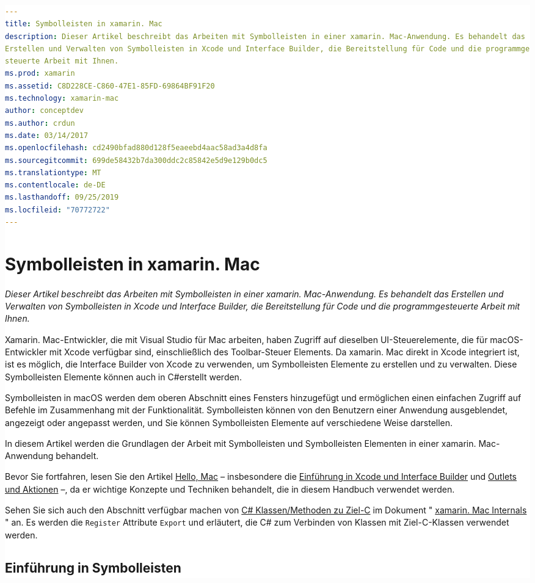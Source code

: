```yaml
---
title: Symbolleisten in xamarin. Mac
description: Dieser Artikel beschreibt das Arbeiten mit Symbolleisten in einer xamarin. Mac-Anwendung. Es behandelt das Erstellen und Verwalten von Symbolleisten in Xcode und Interface Builder, die Bereitstellung für Code und die programmgesteuerte Arbeit mit Ihnen.
ms.prod: xamarin
ms.assetid: C8D228CE-C860-47E1-85FD-69864BF91F20
ms.technology: xamarin-mac
author: conceptdev
ms.author: crdun
ms.date: 03/14/2017
ms.openlocfilehash: cd2490bfad880d128f5eaeebd4aac58ad3a4d8fa
ms.sourcegitcommit: 699de58432b7da300ddc2c85842e5d9e129b0dc5
ms.translationtype: MT
ms.contentlocale: de-DE
ms.lasthandoff: 09/25/2019
ms.locfileid: "70772722"
---
```

# <a name="toolbars-in-xamarinmac"></a>Symbolleisten in xamarin. Mac

_Dieser Artikel beschreibt das Arbeiten mit Symbolleisten in einer xamarin. Mac-Anwendung. Es behandelt das Erstellen und Verwalten von Symbolleisten in Xcode und Interface Builder, die Bereitstellung für Code und die programmgesteuerte Arbeit mit Ihnen._

Xamarin. Mac-Entwickler, die mit Visual Studio für Mac arbeiten, haben Zugriff auf dieselben UI-Steuerelemente, die für macOS-Entwickler mit Xcode verfügbar sind, einschließlich des Toolbar-Steuer Elements. Da xamarin. Mac direkt in Xcode integriert ist, ist es möglich, die Interface Builder von Xcode zu verwenden, um Symbolleisten Elemente zu erstellen und zu verwalten. Diese Symbolleisten Elemente können auch in C#erstellt werden.

Symbolleisten in macOS werden dem oberen Abschnitt eines Fensters hinzugefügt und ermöglichen einen einfachen Zugriff auf Befehle im Zusammenhang mit der Funktionalität. Symbolleisten können von den Benutzern einer Anwendung ausgeblendet, angezeigt oder angepasst werden, und Sie können Symbolleisten Elemente auf verschiedene Weise darstellen.

In diesem Artikel werden die Grundlagen der Arbeit mit Symbolleisten und Symbolleisten Elementen in einer xamarin. Mac-Anwendung behandelt. 

Bevor Sie fortfahren, lesen Sie den Artikel [Hello, Mac](~/mac/get-started/hello-mac.md) – insbesondere die [Einführung in Xcode und Interface Builder](~/mac/get-started/hello-mac.md#introduction-to-xcode-and-interface-builder) und [Outlets und Aktionen](~/mac/get-started/hello-mac.md#outlets-and-actions) –, da er wichtige Konzepte und Techniken behandelt, die in diesem Handbuch verwendet werden.

Sehen Sie sich auch den Abschnitt verfügbar machen von [ C# Klassen/Methoden zu Ziel-C](~/mac/internals/how-it-works.md) im Dokument " [xamarin. Mac Internals](~/mac/internals/how-it-works.md) " an. Es werden die `Register` Attribute `Export` und erläutert, die C# zum Verbinden von Klassen mit Ziel-C-Klassen verwendet werden.

## <a name="introduction-to-toolbars"></a>Einführung in Symbolleisten
